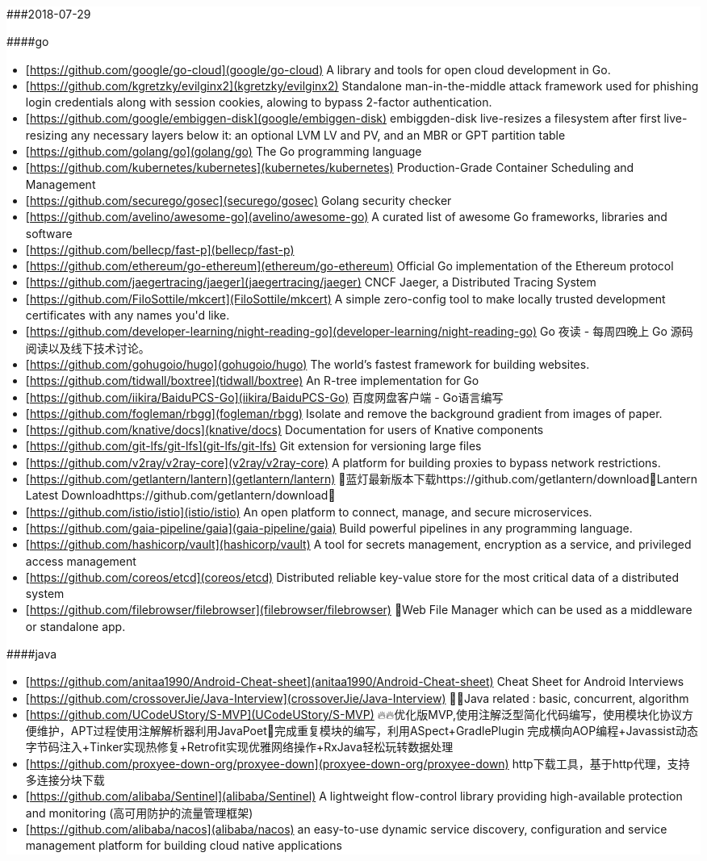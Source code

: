 ###2018-07-29

####go
* [https://github.com/google/go-cloud](google/go-cloud) A library and tools for open cloud development in Go.
* [https://github.com/kgretzky/evilginx2](kgretzky/evilginx2) Standalone man-in-the-middle attack framework used for phishing login credentials along with session cookies, alowing to bypass 2-factor authentication.
* [https://github.com/google/embiggen-disk](google/embiggen-disk) embiggden-disk live-resizes a filesystem after first live-resizing any necessary layers below it: an optional LVM LV and PV, and an MBR or GPT partition table
* [https://github.com/golang/go](golang/go) The Go programming language
* [https://github.com/kubernetes/kubernetes](kubernetes/kubernetes) Production-Grade Container Scheduling and Management
* [https://github.com/securego/gosec](securego/gosec) Golang security checker
* [https://github.com/avelino/awesome-go](avelino/awesome-go) A curated list of awesome Go frameworks, libraries and software
* [https://github.com/bellecp/fast-p](bellecp/fast-p)
* [https://github.com/ethereum/go-ethereum](ethereum/go-ethereum) Official Go implementation of the Ethereum protocol
* [https://github.com/jaegertracing/jaeger](jaegertracing/jaeger) CNCF Jaeger, a Distributed Tracing System
* [https://github.com/FiloSottile/mkcert](FiloSottile/mkcert) A simple zero-config tool to make locally trusted development certificates with any names you'd like.
* [https://github.com/developer-learning/night-reading-go](developer-learning/night-reading-go) Go 夜读 - 每周四晚上 Go 源码阅读以及线下技术讨论。
* [https://github.com/gohugoio/hugo](gohugoio/hugo) The world’s fastest framework for building websites.
* [https://github.com/tidwall/boxtree](tidwall/boxtree) An R-tree implementation for Go
* [https://github.com/iikira/BaiduPCS-Go](iikira/BaiduPCS-Go) 百度网盘客户端 - Go语言编写
* [https://github.com/fogleman/rbgg](fogleman/rbgg) Isolate and remove the background gradient from images of paper.
* [https://github.com/knative/docs](knative/docs) Documentation for users of Knative components
* [https://github.com/git-lfs/git-lfs](git-lfs/git-lfs) Git extension for versioning large files
* [https://github.com/v2ray/v2ray-core](v2ray/v2ray-core) A platform for building proxies to bypass network restrictions.
* [https://github.com/getlantern/lantern](getlantern/lantern) 🔴蓝灯最新版本下载https://github.com/getlantern/download🔴Lantern Latest Downloadhttps://github.com/getlantern/download🔴
* [https://github.com/istio/istio](istio/istio) An open platform to connect, manage, and secure microservices.
* [https://github.com/gaia-pipeline/gaia](gaia-pipeline/gaia) Build powerful pipelines in any programming language.
* [https://github.com/hashicorp/vault](hashicorp/vault) A tool for secrets management, encryption as a service, and privileged access management
* [https://github.com/coreos/etcd](coreos/etcd) Distributed reliable key-value store for the most critical data of a distributed system
* [https://github.com/filebrowser/filebrowser](filebrowser/filebrowser) 📁Web File Manager which can be used as a middleware or standalone app.

####java
* [https://github.com/anitaa1990/Android-Cheat-sheet](anitaa1990/Android-Cheat-sheet) Cheat Sheet for Android Interviews
* [https://github.com/crossoverJie/Java-Interview](crossoverJie/Java-Interview) 👨‍🎓Java related : basic, concurrent, algorithm
* [https://github.com/UCodeUStory/S-MVP](UCodeUStory/S-MVP) 🔥🔥优化版MVP,使用注解泛型简化代码编写，使用模块化协议方便维护，APT过程使用注解解析器利用JavaPoet🌝完成重复模块的编写，利用ASpect+GradlePlugin 完成横向AOP编程+Javassist动态字节码注入+Tinker实现热修复+Retrofit实现优雅网络操作+RxJava轻松玩转数据处理
* [https://github.com/proxyee-down-org/proxyee-down](proxyee-down-org/proxyee-down) http下载工具，基于http代理，支持多连接分块下载
* [https://github.com/alibaba/Sentinel](alibaba/Sentinel) A lightweight flow-control library providing high-available protection and monitoring (高可用防护的流量管理框架)
* [https://github.com/alibaba/nacos](alibaba/nacos) an easy-to-use dynamic service discovery, configuration and service management platform for building cloud native applications